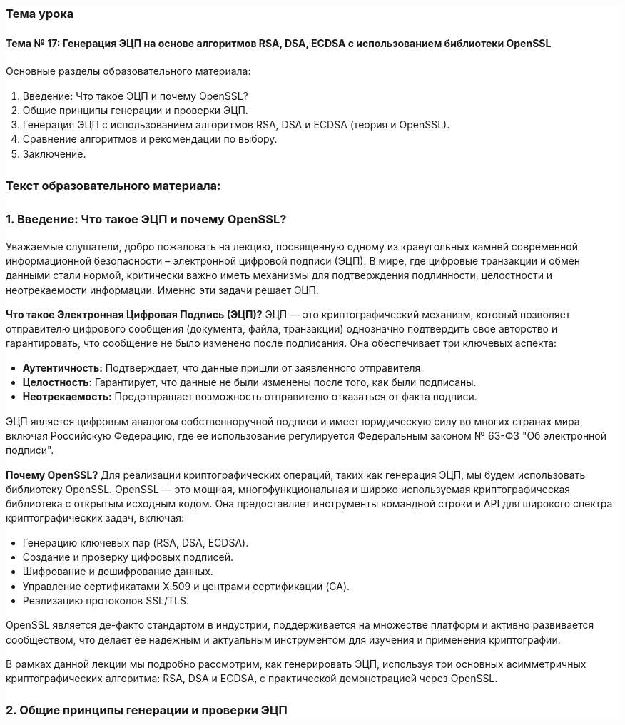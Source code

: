 ###  Тема урока
#### Тема № 17: Генерация ЭЦП на основе алгоритмов RSA, DSA, ECDSA с использованием библиотеки OpenSSL

Основные разделы образовательного материала:
1.  Введение: Что такое ЭЦП и почему OpenSSL?
2.  Общие принципы генерации и проверки ЭЦП.
3.  Генерация ЭЦП с использованием алгоритмов RSA, DSA и ECDSA (теория и OpenSSL).
4.  Сравнение алгоритмов и рекомендации по выбору.
5.  Заключение.

 

### Текст образовательного материала:

### 1. Введение: Что такое ЭЦП и почему OpenSSL?

Уважаемые слушатели, добро пожаловать на лекцию, посвященную одному из краеугольных камней современной информационной безопасности – электронной цифровой подписи (ЭЦП). В мире, где цифровые транзакции и обмен данными стали нормой, критически важно иметь механизмы для подтверждения подлинности, целостности и неотрекаемости информации. Именно эти задачи решает ЭЦП.

**Что такое Электронная Цифровая Подпись (ЭЦП)?**
ЭЦП — это криптографический механизм, который позволяет отправителю цифрового сообщения (документа, файла, транзакции) однозначно подтвердить свое авторство и гарантировать, что сообщение не было изменено после подписания. Она обеспечивает три ключевых аспекта:
*   **Аутентичность:** Подтверждает, что данные пришли от заявленного отправителя.
*   **Целостность:** Гарантирует, что данные не были изменены после того, как были подписаны.
*   **Неотрекаемость:** Предотвращает возможность отправителю отказаться от факта подписи.

ЭЦП является цифровым аналогом собственноручной подписи и имеет юридическую силу во многих странах мира, включая Российскую Федерацию, где ее использование регулируется Федеральным законом № 63-ФЗ "Об электронной подписи".

**Почему OpenSSL?**
Для реализации криптографических операций, таких как генерация ЭЦП, мы будем использовать библиотеку OpenSSL. OpenSSL — это мощная, многофункциональная и широко используемая криптографическая библиотека с открытым исходным кодом. Она предоставляет инструменты командной строки и API для широкого спектра криптографических задач, включая:
*   Генерацию ключевых пар (RSA, DSA, ECDSA).
*   Создание и проверку цифровых подписей.
*   Шифрование и дешифрование данных.
*   Управление сертификатами X.509 и центрами сертификации (CA).
*   Реализацию протоколов SSL/TLS.

OpenSSL является де-факто стандартом в индустрии, поддерживается на множестве платформ и активно развивается сообществом, что делает ее надежным и актуальным инструментом для изучения и применения криптографии.

В рамках данной лекции мы подробно рассмотрим, как генерировать ЭЦП, используя три основных асимметричных криптографических алгоритма: RSA, DSA и ECDSA, с практической демонстрацией через OpenSSL.

### 2. Общие принципы генерации и проверки ЭЦП
